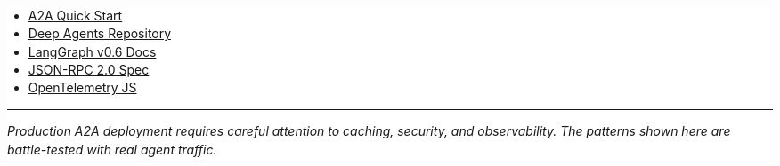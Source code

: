 - [A2A Quick Start](../lightning-talks/a2a-quick-start.md)
- [Deep Agents Repository](https://github.com/langchain-ai/deep-agents)
- [LangGraph v0.6 Docs](https://langchain.com/docs/langgraph)
- [JSON-RPC 2.0 Spec](https://www.jsonrpc.org/specification)
- [OpenTelemetry JS](https://opentelemetry.io/docs/instrumentation/js/)

---

*Production A2A deployment requires careful attention to caching, security, and observability. The patterns shown here are battle-tested with real agent traffic.*